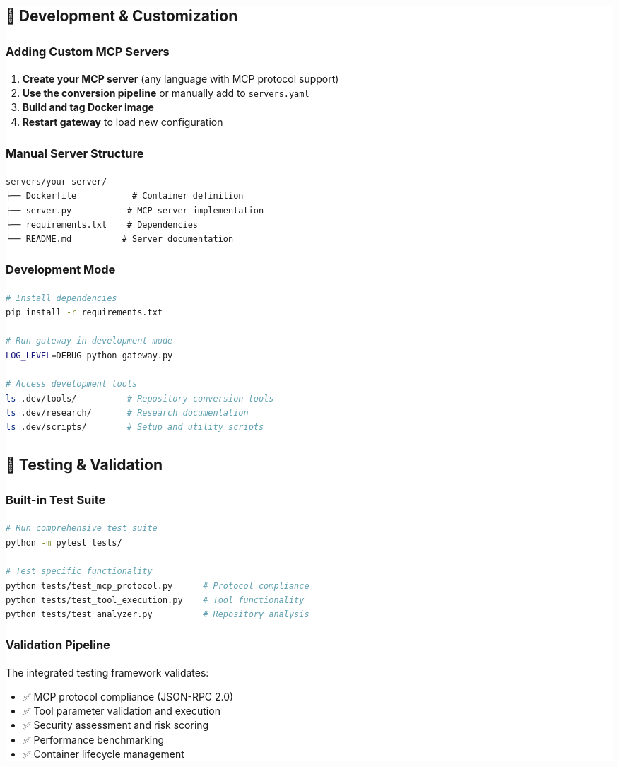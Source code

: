 ## 🔧 Development & Customization

### **Adding Custom MCP Servers**

1. **Create your MCP server** (any language with MCP protocol support)
2. **Use the conversion pipeline** or manually add to `servers.yaml`
3. **Build and tag Docker image**
4. **Restart gateway** to load new configuration

### **Manual Server Structure**
```
servers/your-server/
├── Dockerfile           # Container definition
├── server.py           # MCP server implementation
├── requirements.txt    # Dependencies
└── README.md          # Server documentation
```

### **Development Mode**
```bash
# Install dependencies
pip install -r requirements.txt

# Run gateway in development mode
LOG_LEVEL=DEBUG python gateway.py

# Access development tools
ls .dev/tools/          # Repository conversion tools
ls .dev/research/       # Research documentation
ls .dev/scripts/        # Setup and utility scripts
```

## 🧪 Testing & Validation

### **Built-in Test Suite**
```bash
# Run comprehensive test suite
python -m pytest tests/

# Test specific functionality
python tests/test_mcp_protocol.py      # Protocol compliance
python tests/test_tool_execution.py    # Tool functionality
python tests/test_analyzer.py          # Repository analysis
```

### **Validation Pipeline**
The integrated testing framework validates:
- ✅ MCP protocol compliance (JSON-RPC 2.0)
- ✅ Tool parameter validation and execution
- ✅ Security assessment and risk scoring
- ✅ Performance benchmarking
- ✅ Container lifecycle management
